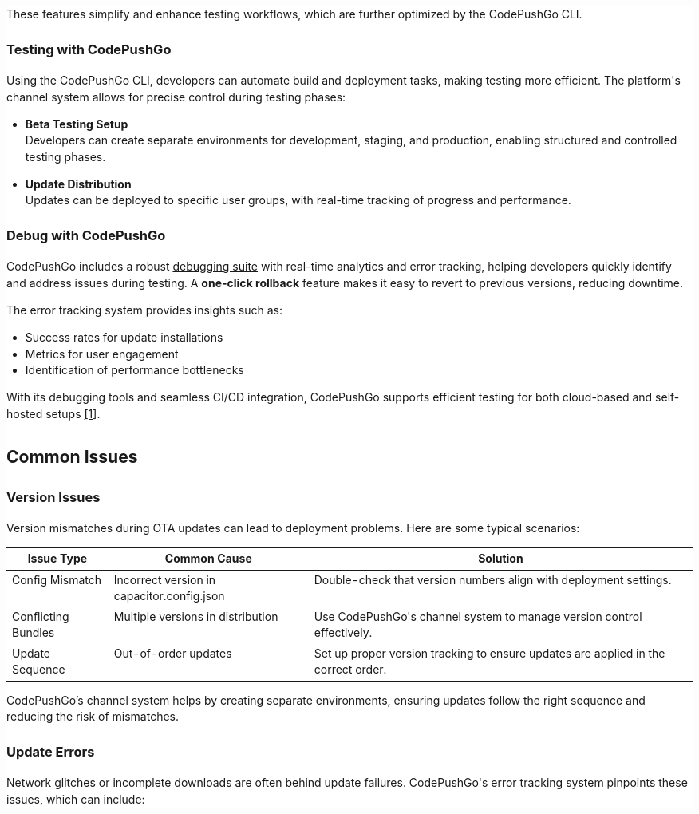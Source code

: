 These features simplify and enhance testing workflows, which are further optimized by the CodePushGo CLI.

### Testing with CodePushGo

Using the CodePushGo CLI, developers can automate build and deployment tasks, making testing more efficient. The platform's channel system allows for precise control during testing phases:

-   **Beta Testing Setup**  
    Developers can create separate environments for development, staging, and production, enabling structured and controlled testing phases.
    
-   **Update Distribution**  
    Updates can be deployed to specific user groups, with real-time tracking of progress and performance.
    

### Debug with CodePushGo

CodePushGo includes a robust [debugging suite](https://codepushgo.com/docs/plugin/debugging/) with real-time analytics and error tracking, helping developers quickly identify and address issues during testing. A **one-click rollback** feature makes it easy to revert to previous versions, reducing downtime.

The error tracking system provides insights such as:

-   Success rates for update installations
-   Metrics for user engagement
-   Identification of performance bottlenecks

With its debugging tools and seamless CI/CD integration, CodePushGo supports efficient testing for both cloud-based and self-hosted setups [\[1\]](https://codepushgo.com/).

## Common Issues

### Version Issues

Version mismatches during OTA updates can lead to deployment problems. Here are some typical scenarios:

| Issue Type | Common Cause | Solution |
| --- | --- | --- |
| Config Mismatch | Incorrect version in capacitor.config.json | Double-check that version numbers align with deployment settings. |
| Conflicting Bundles | Multiple versions in distribution | Use CodePushGo's channel system to manage version control effectively. |
| Update Sequence | Out-of-order updates | Set up proper version tracking to ensure updates are applied in the correct order. |

CodePushGo’s channel system helps by creating separate environments, ensuring updates follow the right sequence and reducing the risk of mismatches.

### Update Errors

Network glitches or incomplete downloads are often behind update failures. CodePushGo's error tracking system pinpoints these issues, which can include:
